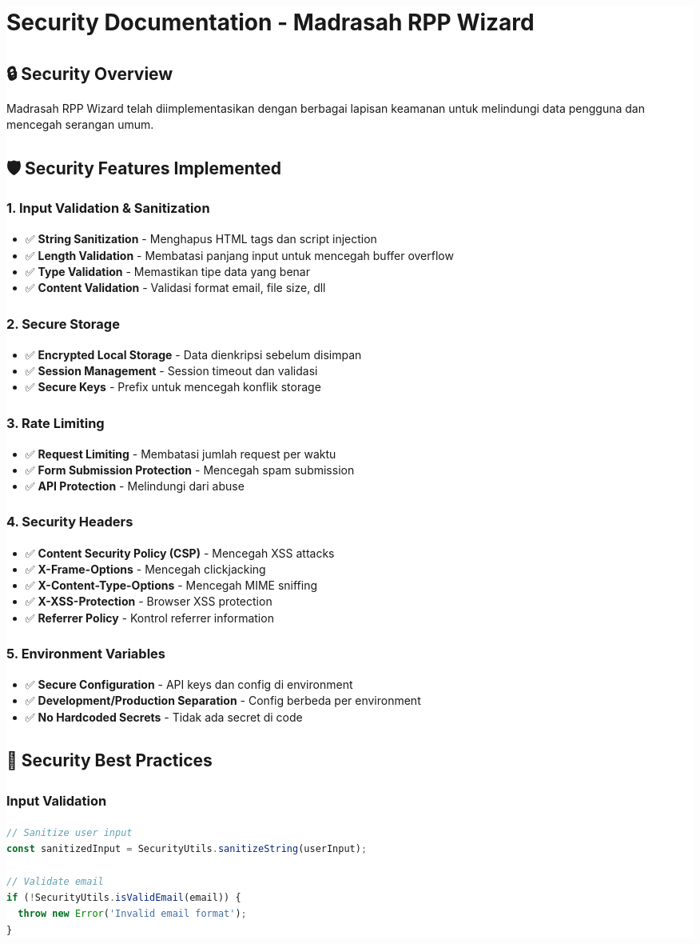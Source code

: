 # Security Documentation - Madrasah RPP Wizard

## 🔒 Security Overview

Madrasah RPP Wizard telah diimplementasikan dengan berbagai lapisan keamanan untuk melindungi data pengguna dan mencegah serangan umum.

## 🛡️ Security Features Implemented

### **1. Input Validation & Sanitization**
- ✅ **String Sanitization** - Menghapus HTML tags dan script injection
- ✅ **Length Validation** - Membatasi panjang input untuk mencegah buffer overflow
- ✅ **Type Validation** - Memastikan tipe data yang benar
- ✅ **Content Validation** - Validasi format email, file size, dll

### **2. Secure Storage**
- ✅ **Encrypted Local Storage** - Data dienkripsi sebelum disimpan
- ✅ **Session Management** - Session timeout dan validasi
- ✅ **Secure Keys** - Prefix untuk mencegah konflik storage

### **3. Rate Limiting**
- ✅ **Request Limiting** - Membatasi jumlah request per waktu
- ✅ **Form Submission Protection** - Mencegah spam submission
- ✅ **API Protection** - Melindungi dari abuse

### **4. Security Headers**
- ✅ **Content Security Policy (CSP)** - Mencegah XSS attacks
- ✅ **X-Frame-Options** - Mencegah clickjacking
- ✅ **X-Content-Type-Options** - Mencegah MIME sniffing
- ✅ **X-XSS-Protection** - Browser XSS protection
- ✅ **Referrer Policy** - Kontrol referrer information

### **5. Environment Variables**
- ✅ **Secure Configuration** - API keys dan config di environment
- ✅ **Development/Production Separation** - Config berbeda per environment
- ✅ **No Hardcoded Secrets** - Tidak ada secret di code

## 🚨 Security Best Practices

### **Input Validation**
```typescript
// Sanitize user input
const sanitizedInput = SecurityUtils.sanitizeString(userInput);

// Validate email
if (!SecurityUtils.isValidEmail(email)) {
  throw new Error('Invalid email format');
}
```
